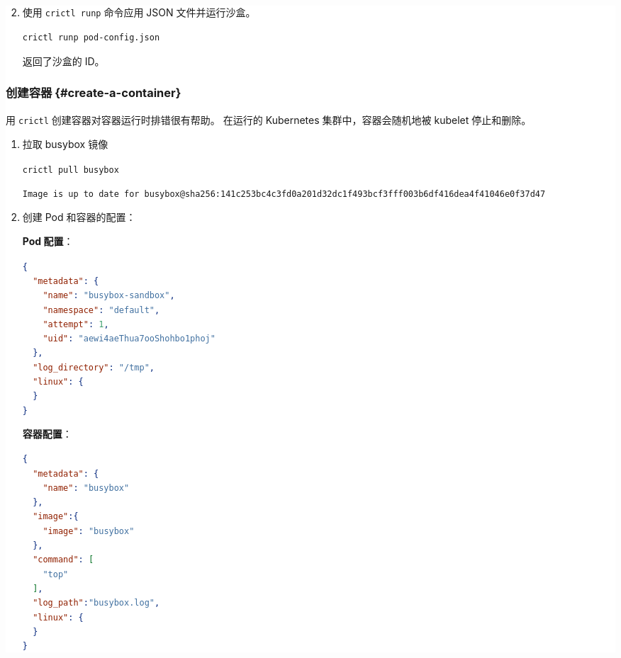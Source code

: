 
2. 使用 `crictl runp` 命令应用 JSON 文件并运行沙盒。

   ```shell
   crictl runp pod-config.json
   ```

   
   返回了沙盒的 ID。


### 创建容器 {#create-a-container}

用 `crictl` 创建容器对容器运行时排错很有帮助。
在运行的 Kubernetes 集群中，容器会随机地被 kubelet 停止和删除。


1. 拉取 busybox 镜像

   ```shell
   crictl pull busybox
   ```
   ```none
   Image is up to date for busybox@sha256:141c253bc4c3fd0a201d32dc1f493bcf3fff003b6df416dea4f41046e0f37d47
   ```


2. 创建 Pod 和容器的配置：

   
   **Pod 配置**：

   ```json
   {
     "metadata": {
       "name": "busybox-sandbox",
       "namespace": "default",
       "attempt": 1,
       "uid": "aewi4aeThua7ooShohbo1phoj"
     },
     "log_directory": "/tmp",
     "linux": {
     }
   }
   ```

   
   **容器配置**：

   ```json
   {
     "metadata": {
       "name": "busybox"
     },
     "image":{
       "image": "busybox"
     },
     "command": [
       "top"
     ],
     "log_path":"busybox.log",
     "linux": {
     }
   }
   ```
